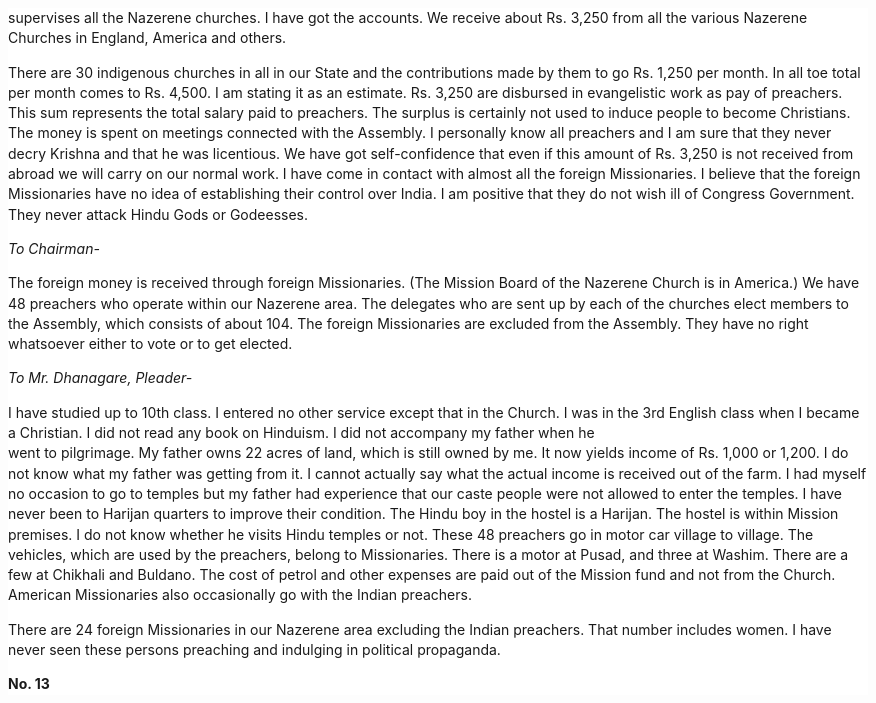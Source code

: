 supervises all the Nazerene churches. I have got the accounts.  We
receive about Rs. 3,250 from all the various Nazerene Churches in
England, America and others.

There are 30 indigenous churches in all in our State and the
contributions made by them to go Rs. 1,250 per month.  In all toe total
per month comes to Rs. 4,500. I am stating it as an estimate.  Rs. 3,250
are disbursed in evangelistic work as pay of preachers.  This sum
represents the total salary paid to preachers.  The surplus is certainly
not used to induce people to become Christians.  The money is spent on
meetings connected with the Assembly. I personally know all preachers
and I am sure that they never decry Krishna and that he was licentious. 
We have got self-confidence that even if this amount of Rs. 3,250 is not
received from abroad we will carry on our normal work. I have come in
contact with almost all the foreign Missionaries. I believe that the
foreign Missionaries have no idea of establishing their control over
India. I am positive that they do not wish ill of Congress Government. 
They never attack Hindu Gods or Godeesses.

*To Chairman-*

The foreign money is received through foreign Missionaries. (The Mission
Board of the Nazerene Church is in America.) We have 48 preachers who
operate within our Nazerene area.  The delegates who are sent up by each
of the churches elect members to the Assembly, which consists of about
104.  The foreign Missionaries are excluded from the Assembly.  They
have no right whatsoever either to vote or to get elected.

*To Mr. Dhanagare, Pleader-*

I have studied up to 10th class.  I entered no other service except that
in the Church. I was in the 3rd English class when I became a Christian.
I did not read any book on Hinduism.  I did not accompany my father when
he  
went to pilgrimage.  My father owns 22 acres of land, which is still
owned by me. It now yields income of Rs. 1,000 or 1,200. I do not know
what my father was getting from it. I cannot actually say what the
actual income is received out of the farm. I had myself no occasion to
go to temples but my father had experience that our caste people were
not allowed to enter the temples. I have never been to Harijan quarters
to improve their condition.  The Hindu boy in the hostel is a Harijan. 
The hostel is within Mission premises. I do not know whether he visits
Hindu temples or not.  These 48 preachers go in motor car village to
village.  The vehicles, which are used by the preachers, belong to
Missionaries.  There is a motor at Pusad, and three at Washim.  There
are a few at Chikhali and Buldano. The cost of petrol and other expenses
are paid out of the Mission fund and not from the Church.  American
Missionaries also occasionally go with the Indian preachers.

There are 24 foreign Missionaries in our Nazerene area excluding the
Indian preachers.  That number includes women.  I have never seen these
persons preaching and indulging in political propaganda.  
 

**No. 13**
